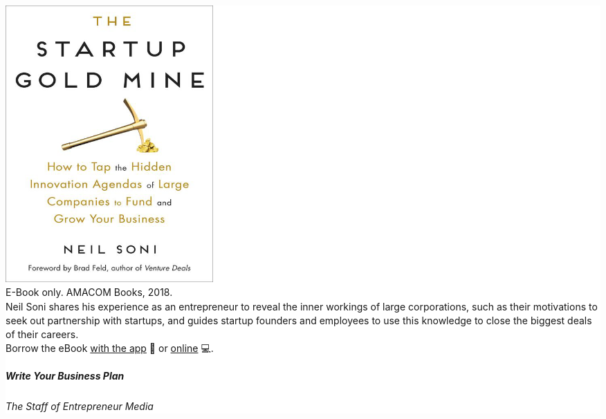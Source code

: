 <a href="https://eresources.nlb.gov.sg/ereads/proxy?id=3999059"><img src="/images/FS-2-thestartupgoldmine.png" style="width:300px; text-align:left;"></a><br/>
E-Book only. AMACOM Books, 2018.<br/>
Neil Soni shares his experience as an entrepreneur to reveal the inner workings of large corporations, such as their motivations to seek out partnership with startups, and guides startup founders and employees to use this knowledge to close the biggest deals of their careers.<br/>
Borrow the eBook <a href="https://eresources.nlb.gov.sg/ereads/proxy?id=C9B469D3-CBF6-410E-A7CF-D4E675AF4981">with the app</a> &#128241; or <a href="https://nlb.overdrive.com/media/3999059">online</a> &#128187;.<br/>

<h5>Write Your Business Plan</h5>
<i>The Staff of Entrepreneur Media</i><br/>